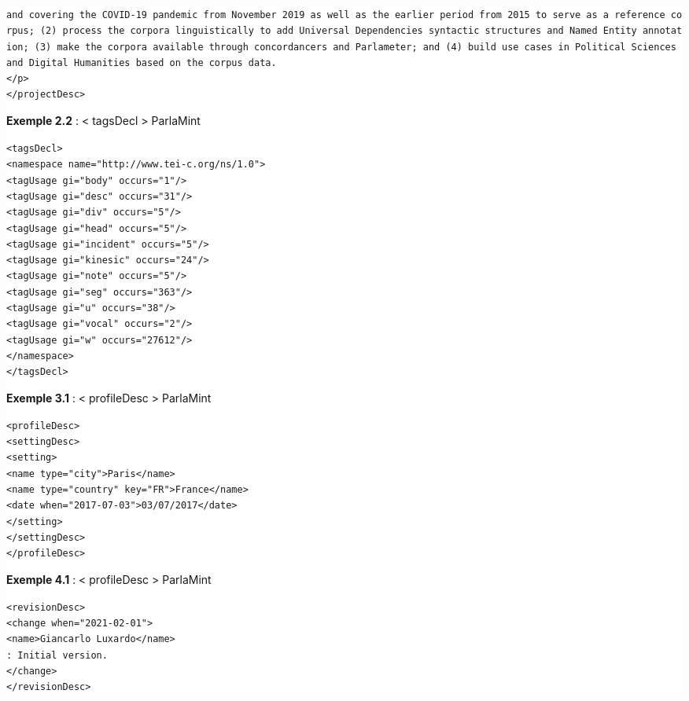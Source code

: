 ```
and covering the COVID-19 pandemic from November 2019 as well as the earlier period from 2015 to serve as a reference corpus; (2) process the corpora linguistically to add Universal Dependencies syntactic structures and Named Entity annotation; (3) make the corpora available through concordancers and Parlameter; and (4) build use cases in Political Sciences and Digital Humanities based on the corpus data.
</p>
</projectDesc>
```

**Exemple 2.2** : < tagsDecl >
ParlaMint
```
<tagsDecl>
<namespace name="http://www.tei-c.org/ns/1.0">
<tagUsage gi="body" occurs="1"/>
<tagUsage gi="desc" occurs="31"/>
<tagUsage gi="div" occurs="5"/>
<tagUsage gi="head" occurs="5"/>
<tagUsage gi="incident" occurs="5"/>
<tagUsage gi="kinesic" occurs="24"/>
<tagUsage gi="note" occurs="5"/>
<tagUsage gi="seg" occurs="363"/>
<tagUsage gi="u" occurs="38"/>
<tagUsage gi="vocal" occurs="2"/>
<tagUsage gi="w" occurs="27612"/>
</namespace>
</tagsDecl>
```

**Exemple 3.1** : < profileDesc >
ParlaMint
```
<profileDesc>
<settingDesc>
<setting>
<name type="city">Paris</name>
<name type="country" key="FR">France</name>
<date when="2017-07-03">03/07/2017</date>
</setting>
</settingDesc>
</profileDesc>
```

**Exemple 4.1** : < profileDesc >
ParlaMint
```
<revisionDesc>
<change when="2021-02-01">
<name>Giancarlo Luxardo</name>
: Initial version.
</change>
</revisionDesc>
```
